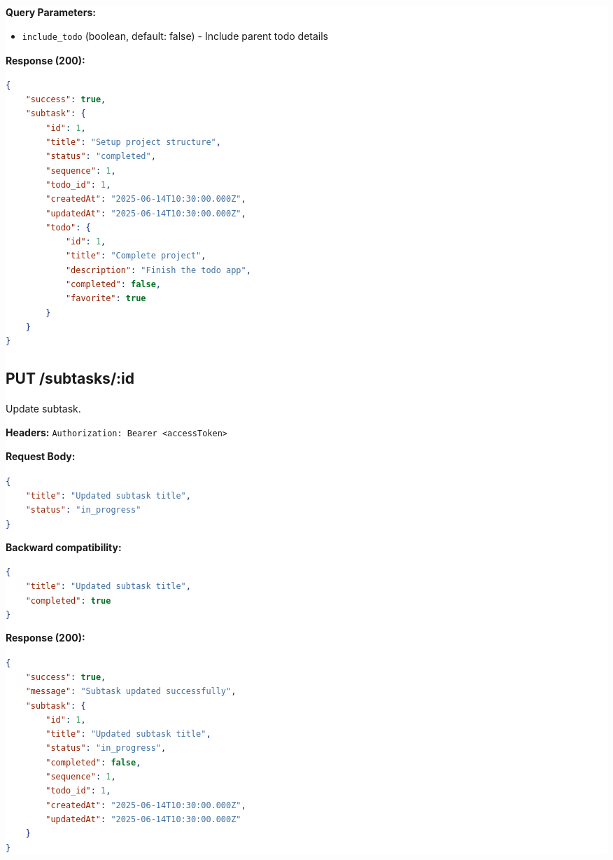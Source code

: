 **Query Parameters:**

-   `include_todo` (boolean, default: false) - Include parent todo details

**Response (200):**

```json
{
    "success": true,
    "subtask": {
        "id": 1,
        "title": "Setup project structure",
        "status": "completed",
        "sequence": 1,
        "todo_id": 1,
        "createdAt": "2025-06-14T10:30:00.000Z",
        "updatedAt": "2025-06-14T10:30:00.000Z",
        "todo": {
            "id": 1,
            "title": "Complete project",
            "description": "Finish the todo app",
            "completed": false,
            "favorite": true
        }
    }
}
```

## PUT /subtasks/:id

Update subtask.

**Headers:** `Authorization: Bearer <accessToken>`

**Request Body:**

```json
{
    "title": "Updated subtask title",
    "status": "in_progress"
}
```

**Backward compatibility:**

```json
{
    "title": "Updated subtask title",
    "completed": true
}
```

**Response (200):**

```json
{
    "success": true,
    "message": "Subtask updated successfully",
    "subtask": {
        "id": 1,
        "title": "Updated subtask title",
        "status": "in_progress",
        "completed": false,
        "sequence": 1,
        "todo_id": 1,
        "createdAt": "2025-06-14T10:30:00.000Z",
        "updatedAt": "2025-06-14T10:30:00.000Z"
    }
}
```